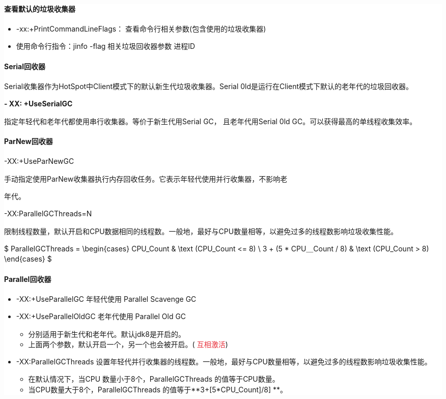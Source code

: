 

#### 查看默认的垃圾收集器


+ -xx:+PrintCommandLineFlags：	查看命令行相关参数(包含使用的垃圾收集器)



+ 使用命令行指令：jinfo  -flag	 相关垃圾回收器参数  进程ID



#### Serial回收器


Serial收集器作为HotSpot中Client模式下的默认新生代垃圾收集器。Serial 0ld是运行在Client模式下默认的老年代的垃圾回收器。



**- XX: +UseSerialGC**

指定年轻代和老年代都使用串行收集器。等价于新生代用Serial GC， 且老年代用Serial 0ld GC。可以获得最高的单线程收集效率。



#### ParNew回收器


-XX:+UseParNewGC

手动指定使用ParNew收集器执行内存回收任务。它表示年轻代使用并行收集器，不影响老

年代。



-XX:ParallelGCThreads=N

限制线程数量，默认开启和CPU数据相同的线程数。一般地，最好与CPU数量相等，以避免过多的线程数影响垃圾收集性能。



$ ParallelGCThreads =
\begin{cases}
CPU\_Count & \text (CPU\_Count <= 8) \\
3 + (5 * CPU＿Count / 8) & \text (CPU\_Count > 8)
\end{cases}
 $



#### Parallel回收器


+ -XX:+UseParallelGC  年轻代使用 Parallel Scavenge GC



+ -XX:+UseParallelOldGC  老年代使用 Parallel Old GC
    - 分别适用于新生代和老年代。默认jdk8是开启的。
    - 上面两个参数，默认开启一个，另一个也会被开启。(<font style="color:#E8323C;"> 互相激活</font>)



+ -XX:ParallelGCThreads	设置年轻代并行收集器的线程数。一般地，最好与CPU数量相等，以避免过多的线程数影响垃圾收集性能。
    - 在默认情况下，当CPU 数量小于8个，ParallelGCThreads 的值等于CPU数量。
    - 当CPU数量大于8个，ParallelGCThreads 的值等于**3+[5*CPU_Count]/8] **。
